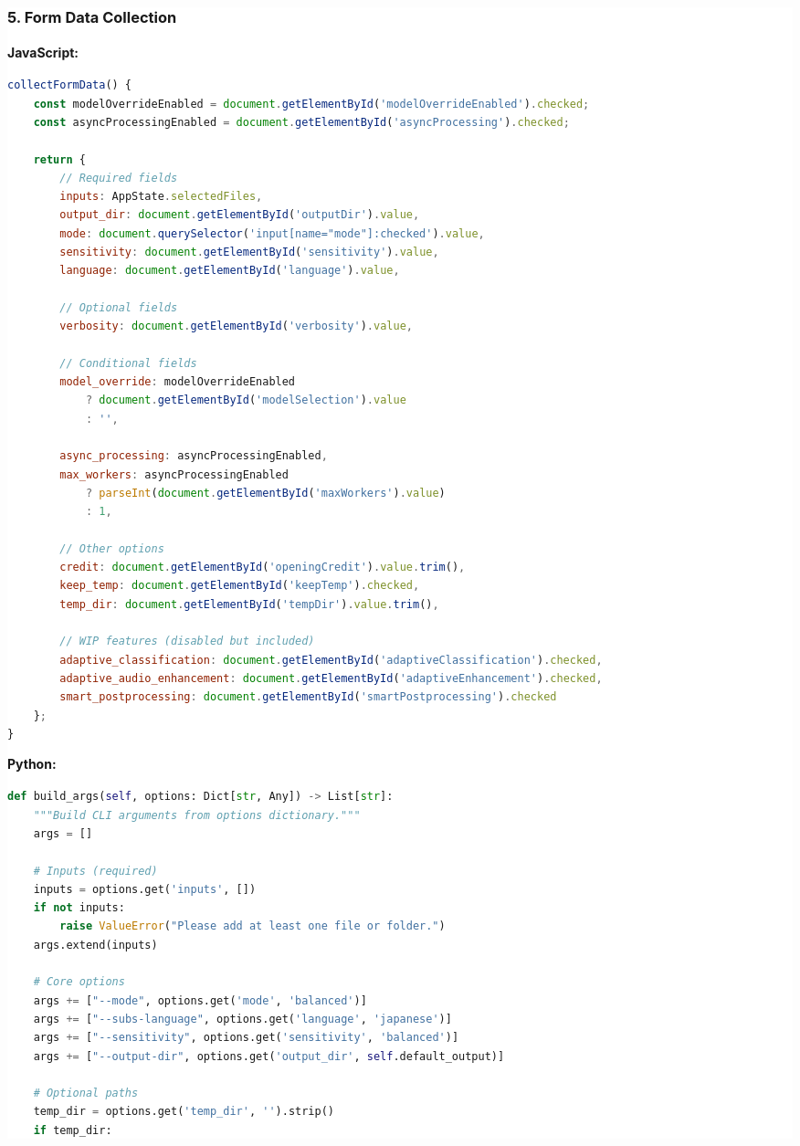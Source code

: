 ### 5. Form Data Collection

**JavaScript:**

```javascript
collectFormData() {
    const modelOverrideEnabled = document.getElementById('modelOverrideEnabled').checked;
    const asyncProcessingEnabled = document.getElementById('asyncProcessing').checked;

    return {
        // Required fields
        inputs: AppState.selectedFiles,
        output_dir: document.getElementById('outputDir').value,
        mode: document.querySelector('input[name="mode"]:checked').value,
        sensitivity: document.getElementById('sensitivity').value,
        language: document.getElementById('language').value,

        // Optional fields
        verbosity: document.getElementById('verbosity').value,

        // Conditional fields
        model_override: modelOverrideEnabled
            ? document.getElementById('modelSelection').value
            : '',

        async_processing: asyncProcessingEnabled,
        max_workers: asyncProcessingEnabled
            ? parseInt(document.getElementById('maxWorkers').value)
            : 1,

        // Other options
        credit: document.getElementById('openingCredit').value.trim(),
        keep_temp: document.getElementById('keepTemp').checked,
        temp_dir: document.getElementById('tempDir').value.trim(),

        // WIP features (disabled but included)
        adaptive_classification: document.getElementById('adaptiveClassification').checked,
        adaptive_audio_enhancement: document.getElementById('adaptiveEnhancement').checked,
        smart_postprocessing: document.getElementById('smartPostprocessing').checked
    };
}
```

**Python:**

```python
def build_args(self, options: Dict[str, Any]) -> List[str]:
    """Build CLI arguments from options dictionary."""
    args = []

    # Inputs (required)
    inputs = options.get('inputs', [])
    if not inputs:
        raise ValueError("Please add at least one file or folder.")
    args.extend(inputs)

    # Core options
    args += ["--mode", options.get('mode', 'balanced')]
    args += ["--subs-language", options.get('language', 'japanese')]
    args += ["--sensitivity", options.get('sensitivity', 'balanced')]
    args += ["--output-dir", options.get('output_dir', self.default_output)]

    # Optional paths
    temp_dir = options.get('temp_dir', '').strip()
    if temp_dir:
```